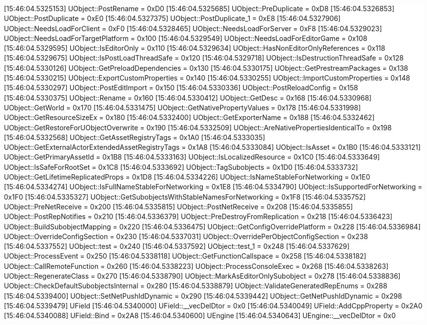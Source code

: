 [15:46:04.5325153] UObject::PostRename = 0xD0
[15:46:04.5325685] UObject::PreDuplicate = 0xD8
[15:46:04.5326853] UObject::PostDuplicate = 0xE0
[15:46:04.5327375] UObject::PostDuplicate_1 = 0xE8
[15:46:04.5327906] UObject::NeedsLoadForClient = 0xF0
[15:46:04.5328465] UObject::NeedsLoadForServer = 0xF8
[15:46:04.5329023] UObject::NeedsLoadForTargetPlatform = 0x100
[15:46:04.5329549] UObject::NeedsLoadForEditorGame = 0x108
[15:46:04.5329595] UObject::IsEditorOnly = 0x110
[15:46:04.5329634] UObject::HasNonEditorOnlyReferences = 0x118
[15:46:04.5329675] UObject::IsPostLoadThreadSafe = 0x120
[15:46:04.5329718] UObject::IsDestructionThreadSafe = 0x128
[15:46:04.5330126] UObject::GetPreloadDependencies = 0x130
[15:46:04.5330175] UObject::GetPrestreamPackages = 0x138
[15:46:04.5330215] UObject::ExportCustomProperties = 0x140
[15:46:04.5330255] UObject::ImportCustomProperties = 0x148
[15:46:04.5330297] UObject::PostEditImport = 0x150
[15:46:04.5330336] UObject::PostReloadConfig = 0x158
[15:46:04.5330375] UObject::Rename = 0x160
[15:46:04.5330412] UObject::GetDesc = 0x168
[15:46:04.5330968] UObject::GetWorld = 0x170
[15:46:04.5331475] UObject::GetNativePropertyValues = 0x178
[15:46:04.5331998] UObject::GetResourceSizeEx = 0x180
[15:46:04.5332400] UObject::GetExporterName = 0x188
[15:46:04.5332462] UObject::GetRestoreForUObjectOverwrite = 0x190
[15:46:04.5332509] UObject::AreNativePropertiesIdenticalTo = 0x198
[15:46:04.5332568] UObject::GetAssetRegistryTags = 0x1A0
[15:46:04.5333035] UObject::GetExternalActorExtendedAssetRegistryTags = 0x1A8
[15:46:04.5333084] UObject::IsAsset = 0x1B0
[15:46:04.5333121] UObject::GetPrimaryAssetId = 0x1B8
[15:46:04.5333163] UObject::IsLocalizedResource = 0x1C0
[15:46:04.5333649] UObject::IsSafeForRootSet = 0x1C8
[15:46:04.5333692] UObject::TagSubobjects = 0x1D0
[15:46:04.5333732] UObject::GetLifetimeReplicatedProps = 0x1D8
[15:46:04.5334226] UObject::IsNameStableForNetworking = 0x1E0
[15:46:04.5334274] UObject::IsFullNameStableForNetworking = 0x1E8
[15:46:04.5334790] UObject::IsSupportedForNetworking = 0x1F0
[15:46:04.5335327] UObject::GetSubobjectsWithStableNamesForNetworking = 0x1F8
[15:46:04.5335752] UObject::PreNetReceive = 0x200
[15:46:04.5335815] UObject::PostNetReceive = 0x208
[15:46:04.5335855] UObject::PostRepNotifies = 0x210
[15:46:04.5336379] UObject::PreDestroyFromReplication = 0x218
[15:46:04.5336423] UObject::BuildSubobjectMapping = 0x220
[15:46:04.5336475] UObject::GetConfigOverridePlatform = 0x228
[15:46:04.5336984] UObject::OverrideConfigSection = 0x230
[15:46:04.5337031] UObject::OverridePerObjectConfigSection = 0x238
[15:46:04.5337552] UObject::test = 0x240
[15:46:04.5337592] UObject::test_1 = 0x248
[15:46:04.5337629] UObject::ProcessEvent = 0x250
[15:46:04.5338118] UObject::GetFunctionCallspace = 0x258
[15:46:04.5338182] UObject::CallRemoteFunction = 0x260
[15:46:04.5338223] UObject::ProcessConsoleExec = 0x268
[15:46:04.5338263] UObject::RegenerateClass = 0x270
[15:46:04.5338790] UObject::MarkAsEditorOnlySubobject = 0x278
[15:46:04.5338836] UObject::CheckDefaultSubobjectsInternal = 0x280
[15:46:04.5338879] UObject::ValidateGeneratedRepEnums = 0x288
[15:46:04.5339400] UObject::SetNetPushIdDynamic = 0x290
[15:46:04.5339442] UObject::GetNetPushIdDynamic = 0x298
[15:46:04.5339479] UField
[15:46:04.5340000] UField::__vecDelDtor = 0x0
[15:46:04.5340049] UField::AddCppProperty = 0x2A0
[15:46:04.5340088] UField::Bind = 0x2A8
[15:46:04.5340600] UEngine
[15:46:04.5340643] UEngine::__vecDelDtor = 0x0
